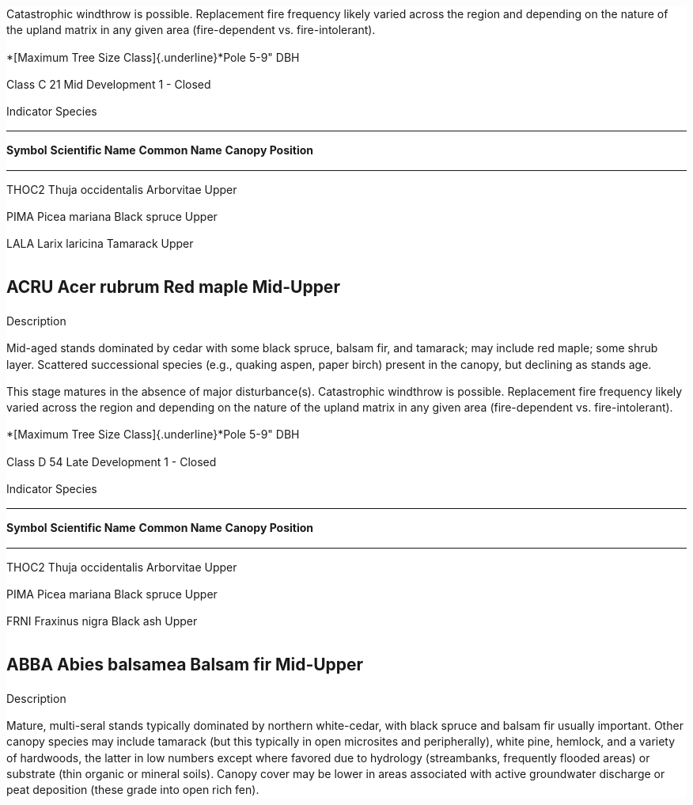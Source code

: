 Catastrophic windthrow is possible. Replacement fire frequency likely
varied across the region and depending on the nature of the upland
matrix in any given area (fire-dependent vs. fire-intolerant).

*[Maximum Tree Size Class]{.underline}*Pole 5-9\" DBH

Class C 21 Mid Development 1 - Closed

Indicator Species

  -------------------------------------------------------------------------
  **Symbol**   **Scientific Name**   **Common Name**    **Canopy Position**
  ------------ --------------------- ------------------ -------------------
  THOC2        Thuja occidentalis    Arborvitae         Upper

  PIMA         Picea mariana         Black spruce       Upper

  LALA         Larix laricina        Tamarack           Upper

  ACRU         Acer rubrum           Red maple          Mid-Upper
  -------------------------------------------------------------------------

Description

Mid-aged stands dominated by cedar with some black spruce, balsam fir,
and tamarack; may include red maple; some shrub layer. Scattered
successional species (e.g., quaking aspen, paper birch) present in the
canopy, but declining as stands age.

This stage matures in the absence of major disturbance(s). Catastrophic
windthrow is possible. Replacement fire frequency likely varied across
the region and depending on the nature of the upland matrix in any given
area (fire-dependent vs. fire-intolerant).

*[Maximum Tree Size Class]{.underline}*Pole 5-9\" DBH

Class D 54 Late Development 1 - Closed

Indicator Species

  -------------------------------------------------------------------------
  **Symbol**   **Scientific Name**   **Common Name**    **Canopy Position**
  ------------ --------------------- ------------------ -------------------
  THOC2        Thuja occidentalis    Arborvitae         Upper

  PIMA         Picea mariana         Black spruce       Upper

  FRNI         Fraxinus nigra        Black ash          Upper

  ABBA         Abies balsamea        Balsam fir         Mid-Upper
  -------------------------------------------------------------------------

Description

Mature, multi-seral stands typically dominated by northern white-cedar,
with black spruce and balsam fir usually important. Other canopy species
may include tamarack (but this typically in open microsites and
peripherally), white pine, hemlock, and a variety of hardwoods, the
latter in low numbers except where favored due to hydrology
(streambanks, frequently flooded areas) or substrate (thin organic or
mineral soils). Canopy cover may be lower in areas associated with
active groundwater discharge or peat deposition (these grade into open
rich fen).
